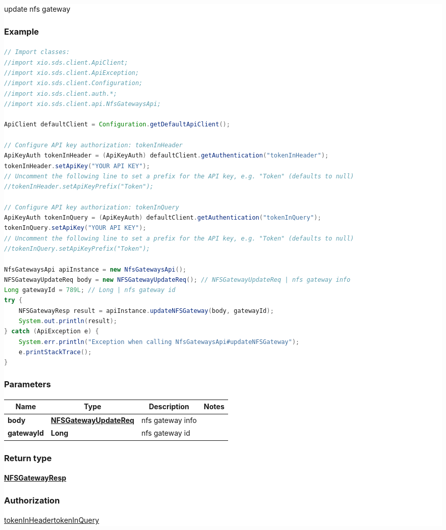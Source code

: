 
update nfs gateway

### Example
```java
// Import classes:
//import xio.sds.client.ApiClient;
//import xio.sds.client.ApiException;
//import xio.sds.client.Configuration;
//import xio.sds.client.auth.*;
//import xio.sds.client.api.NfsGatewaysApi;

ApiClient defaultClient = Configuration.getDefaultApiClient();

// Configure API key authorization: tokenInHeader
ApiKeyAuth tokenInHeader = (ApiKeyAuth) defaultClient.getAuthentication("tokenInHeader");
tokenInHeader.setApiKey("YOUR API KEY");
// Uncomment the following line to set a prefix for the API key, e.g. "Token" (defaults to null)
//tokenInHeader.setApiKeyPrefix("Token");

// Configure API key authorization: tokenInQuery
ApiKeyAuth tokenInQuery = (ApiKeyAuth) defaultClient.getAuthentication("tokenInQuery");
tokenInQuery.setApiKey("YOUR API KEY");
// Uncomment the following line to set a prefix for the API key, e.g. "Token" (defaults to null)
//tokenInQuery.setApiKeyPrefix("Token");

NfsGatewaysApi apiInstance = new NfsGatewaysApi();
NFSGatewayUpdateReq body = new NFSGatewayUpdateReq(); // NFSGatewayUpdateReq | nfs gateway info
Long gatewayId = 789L; // Long | nfs gateway id
try {
    NFSGatewayResp result = apiInstance.updateNFSGateway(body, gatewayId);
    System.out.println(result);
} catch (ApiException e) {
    System.err.println("Exception when calling NfsGatewaysApi#updateNFSGateway");
    e.printStackTrace();
}
```

### Parameters

Name | Type | Description  | Notes
------------- | ------------- | ------------- | -------------
 **body** | [**NFSGatewayUpdateReq**](NFSGatewayUpdateReq.md)| nfs gateway info |
 **gatewayId** | **Long**| nfs gateway id |

### Return type

[**NFSGatewayResp**](NFSGatewayResp.md)

### Authorization

[tokenInHeader](../README.md#tokenInHeader)[tokenInQuery](../README.md#tokenInQuery)
